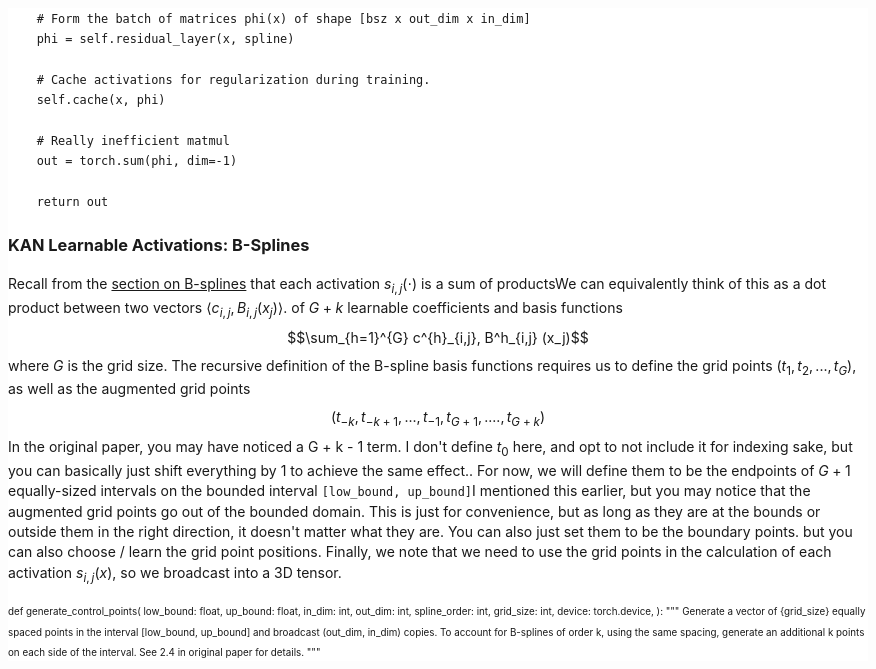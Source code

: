         # Form the batch of matrices phi(x) of shape [bsz x out_dim x in_dim]
        phi = self.residual_layer(x, spline)

        # Cache activations for regularization during training.
        self.cache(x, phi) 

        # Really inefficient matmul
        out = torch.sum(phi, dim=-1)

        return out
</d-code>


### KAN Learnable Activations: B-Splines
Recall from the [section on B-splines](#polynomials-splines-and-b-splines) that each activation $s_{i,j}(\cdot)$ is a sum of products<d-footnote>We can equivalently think of this as a dot product between two vectors $\langle c_{i,j}, B_{i,j} (x_j) \rangle$.</d-footnote> of $G + k$ learnable coefficients and basis functions $$\sum_{h=1}^{G} c^{h}_{i,j}, B^h_{i,j} (x_j)$$ where $G$ is the grid size. The recursive definition of the B-spline basis functions requires us to define the grid points $(t_1,t_2,...,t_G)$, as well as the augmented grid points $$(t_{-k},t_{-k+1},...,t_{-1},t_{G+1},....,t_{G+k})$$<d-footnote>In the original paper, you may have noticed a G + k - 1 term. I don't define $t_0$ here, and opt to not include it for indexing sake, but you can basically just shift everything by $1$ to achieve the same effect.</d-footnote>. For now, we will define them to be the endpoints of $G+1$ equally-sized intervals on the bounded interval `[low_bound, up_bound]`<d-footnote>I mentioned this earlier, but you may notice that the augmented grid points go out of the bounded domain. This is just for convenience, but as long as they are at the bounds or outside them in the right direction, it doesn't matter what they are. You can also just set them to be the boundary points.</d-footnote> but you can also choose / learn the grid point positions. Finally, we note that we need to use the grid points in the calculation of each activation $s_{i,j}(x)$, so we broadcast into a 3D tensor.


<d-code block language="python" style="font-size:0.7em">
def generate_control_points(
    low_bound: float,
    up_bound: float,
    in_dim: int,
    out_dim: int,
    spline_order: int,
    grid_size: int,
    device: torch.device,
):
    """
    Generate a vector of {grid_size} equally spaced points in the interval 
    [low_bound, up_bound] and broadcast (out_dim, in_dim) copies.
    To account for B-splines of order k, using the same spacing, generate an additional
    k points on each side of the interval. See 2.4 in original paper for details.
    """
